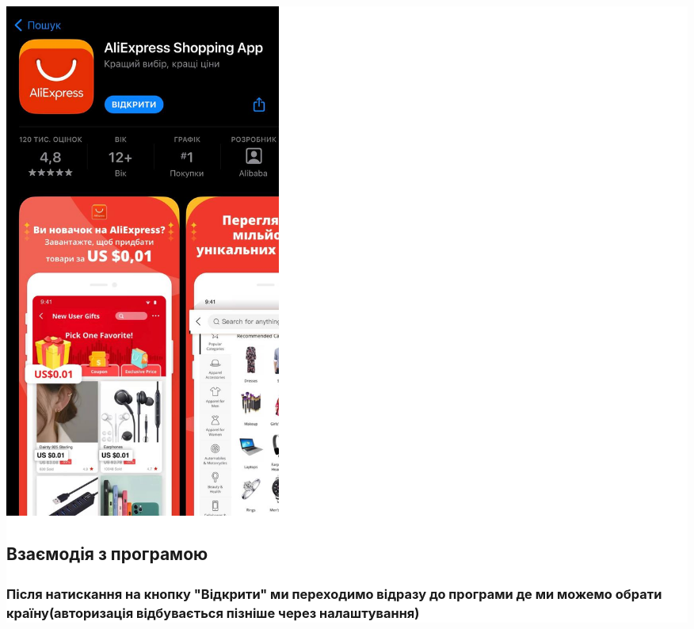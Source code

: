<img src="img/img 15.png" alt=""  width="40%">
  </p>
<h2>Взаємодія з програмою</h2>
<h3>Після натискання на кнопку "Відкрити" ми переходимо відразу до програми де ми можемо обрати країну(авторизація відбувається пізніше через налаштування)</h3>
<p align="center">